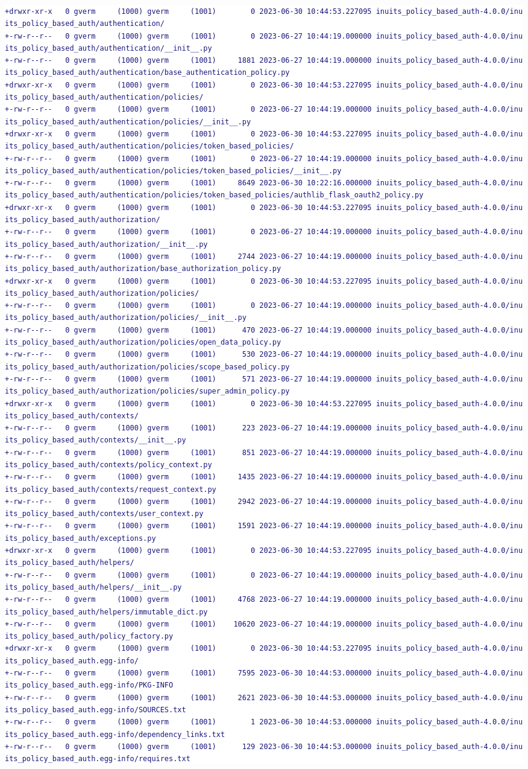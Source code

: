 ```diff
+drwxr-xr-x   0 gverm     (1000) gverm     (1001)        0 2023-06-30 10:44:53.227095 inuits_policy_based_auth-4.0.0/inuits_policy_based_auth/authentication/
+-rw-r--r--   0 gverm     (1000) gverm     (1001)        0 2023-06-27 10:44:19.000000 inuits_policy_based_auth-4.0.0/inuits_policy_based_auth/authentication/__init__.py
+-rw-r--r--   0 gverm     (1000) gverm     (1001)     1881 2023-06-27 10:44:19.000000 inuits_policy_based_auth-4.0.0/inuits_policy_based_auth/authentication/base_authentication_policy.py
+drwxr-xr-x   0 gverm     (1000) gverm     (1001)        0 2023-06-30 10:44:53.227095 inuits_policy_based_auth-4.0.0/inuits_policy_based_auth/authentication/policies/
+-rw-r--r--   0 gverm     (1000) gverm     (1001)        0 2023-06-27 10:44:19.000000 inuits_policy_based_auth-4.0.0/inuits_policy_based_auth/authentication/policies/__init__.py
+drwxr-xr-x   0 gverm     (1000) gverm     (1001)        0 2023-06-30 10:44:53.227095 inuits_policy_based_auth-4.0.0/inuits_policy_based_auth/authentication/policies/token_based_policies/
+-rw-r--r--   0 gverm     (1000) gverm     (1001)        0 2023-06-27 10:44:19.000000 inuits_policy_based_auth-4.0.0/inuits_policy_based_auth/authentication/policies/token_based_policies/__init__.py
+-rw-r--r--   0 gverm     (1000) gverm     (1001)     8649 2023-06-30 10:22:16.000000 inuits_policy_based_auth-4.0.0/inuits_policy_based_auth/authentication/policies/token_based_policies/authlib_flask_oauth2_policy.py
+drwxr-xr-x   0 gverm     (1000) gverm     (1001)        0 2023-06-30 10:44:53.227095 inuits_policy_based_auth-4.0.0/inuits_policy_based_auth/authorization/
+-rw-r--r--   0 gverm     (1000) gverm     (1001)        0 2023-06-27 10:44:19.000000 inuits_policy_based_auth-4.0.0/inuits_policy_based_auth/authorization/__init__.py
+-rw-r--r--   0 gverm     (1000) gverm     (1001)     2744 2023-06-27 10:44:19.000000 inuits_policy_based_auth-4.0.0/inuits_policy_based_auth/authorization/base_authorization_policy.py
+drwxr-xr-x   0 gverm     (1000) gverm     (1001)        0 2023-06-30 10:44:53.227095 inuits_policy_based_auth-4.0.0/inuits_policy_based_auth/authorization/policies/
+-rw-r--r--   0 gverm     (1000) gverm     (1001)        0 2023-06-27 10:44:19.000000 inuits_policy_based_auth-4.0.0/inuits_policy_based_auth/authorization/policies/__init__.py
+-rw-r--r--   0 gverm     (1000) gverm     (1001)      470 2023-06-27 10:44:19.000000 inuits_policy_based_auth-4.0.0/inuits_policy_based_auth/authorization/policies/open_data_policy.py
+-rw-r--r--   0 gverm     (1000) gverm     (1001)      530 2023-06-27 10:44:19.000000 inuits_policy_based_auth-4.0.0/inuits_policy_based_auth/authorization/policies/scope_based_policy.py
+-rw-r--r--   0 gverm     (1000) gverm     (1001)      571 2023-06-27 10:44:19.000000 inuits_policy_based_auth-4.0.0/inuits_policy_based_auth/authorization/policies/super_admin_policy.py
+drwxr-xr-x   0 gverm     (1000) gverm     (1001)        0 2023-06-30 10:44:53.227095 inuits_policy_based_auth-4.0.0/inuits_policy_based_auth/contexts/
+-rw-r--r--   0 gverm     (1000) gverm     (1001)      223 2023-06-27 10:44:19.000000 inuits_policy_based_auth-4.0.0/inuits_policy_based_auth/contexts/__init__.py
+-rw-r--r--   0 gverm     (1000) gverm     (1001)      851 2023-06-27 10:44:19.000000 inuits_policy_based_auth-4.0.0/inuits_policy_based_auth/contexts/policy_context.py
+-rw-r--r--   0 gverm     (1000) gverm     (1001)     1435 2023-06-27 10:44:19.000000 inuits_policy_based_auth-4.0.0/inuits_policy_based_auth/contexts/request_context.py
+-rw-r--r--   0 gverm     (1000) gverm     (1001)     2942 2023-06-27 10:44:19.000000 inuits_policy_based_auth-4.0.0/inuits_policy_based_auth/contexts/user_context.py
+-rw-r--r--   0 gverm     (1000) gverm     (1001)     1591 2023-06-27 10:44:19.000000 inuits_policy_based_auth-4.0.0/inuits_policy_based_auth/exceptions.py
+drwxr-xr-x   0 gverm     (1000) gverm     (1001)        0 2023-06-30 10:44:53.227095 inuits_policy_based_auth-4.0.0/inuits_policy_based_auth/helpers/
+-rw-r--r--   0 gverm     (1000) gverm     (1001)        0 2023-06-27 10:44:19.000000 inuits_policy_based_auth-4.0.0/inuits_policy_based_auth/helpers/__init__.py
+-rw-r--r--   0 gverm     (1000) gverm     (1001)     4768 2023-06-27 10:44:19.000000 inuits_policy_based_auth-4.0.0/inuits_policy_based_auth/helpers/immutable_dict.py
+-rw-r--r--   0 gverm     (1000) gverm     (1001)    10620 2023-06-27 10:44:19.000000 inuits_policy_based_auth-4.0.0/inuits_policy_based_auth/policy_factory.py
+drwxr-xr-x   0 gverm     (1000) gverm     (1001)        0 2023-06-30 10:44:53.227095 inuits_policy_based_auth-4.0.0/inuits_policy_based_auth.egg-info/
+-rw-r--r--   0 gverm     (1000) gverm     (1001)     7595 2023-06-30 10:44:53.000000 inuits_policy_based_auth-4.0.0/inuits_policy_based_auth.egg-info/PKG-INFO
+-rw-r--r--   0 gverm     (1000) gverm     (1001)     2621 2023-06-30 10:44:53.000000 inuits_policy_based_auth-4.0.0/inuits_policy_based_auth.egg-info/SOURCES.txt
+-rw-r--r--   0 gverm     (1000) gverm     (1001)        1 2023-06-30 10:44:53.000000 inuits_policy_based_auth-4.0.0/inuits_policy_based_auth.egg-info/dependency_links.txt
+-rw-r--r--   0 gverm     (1000) gverm     (1001)      129 2023-06-30 10:44:53.000000 inuits_policy_based_auth-4.0.0/inuits_policy_based_auth.egg-info/requires.txt
```